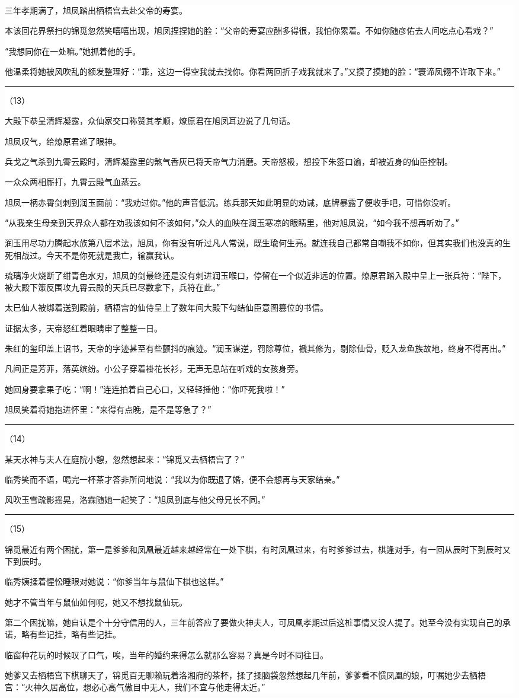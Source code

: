 三年孝期满了，旭凤踏出栖梧宫去赴父帝的寿宴。

本该回花界祭扫的锦觅忽然笑嘻嘻出现，旭凤捏捏她的脸：“父帝的寿宴应酬多得很，我怕你累着。不如你随彦佑去人间吃点心看戏？”

“我想同你在一处嘛。”她抓着他的手。

他温柔将她被风吹乱的额发整理好：“乖，这边一得空我就去找你。你看两回折子戏我就来了。”又摸了摸她的脸：“寰谛凤翎不许取下来。”

---

（13）

大殿下恭呈清辉凝露，众仙家交口称赞其孝顺，燎原君在旭凤耳边说了几句话。

旭凤叹气，给燎原君递了眼神。

兵戈之气杀到九霄云殿时，清辉凝露里的煞气香灰已将天帝气力消磨。天帝怒极，想投下朱签口谕，却被近身的仙臣控制。

一众众两相厮打，九霄云殿气血蒸云。

旭凤一柄赤霄剑刺到润玉面前：“我劝过你。”他的声音低沉。练兵那天如此明显的劝诫，底牌暴露了便收手吧，可惜你没听。

“从我亲生母亲到天界众人都在劝我该如何不该如何，”众人的血映在润玉寒凉的眼睛里，他对旭凤说，“如今我不想再听劝了。”

润玉用尽功力腾起水族第八层术法，旭凤，你有没有听过凡人常说，既生瑜何生亮。就连我自己都常自嘲我不如你，但其实我们也没真的生死相战过。今天不是你死就是我亡，输赢我认。

琉璃净火烧断了绀青色水刃，旭凤的剑最终还是没有刺进润玉喉口，停留在一个似近非远的位置。燎原君踏入殿中呈上一张兵符：“陛下，被大殿下策反围攻九霄云殿的天兵已尽数拿下，兵符在此。”

太巳仙人被绑着送到殿前，栖梧宫的仙侍呈上了数年间大殿下勾结仙臣意图篡位的书信。

证据太多，天帝怒红着眼睛审了整整一日。

朱红的玺印盖上诏书，天帝的字迹甚至有些颤抖的痕迹。“润玉谋逆，罚除尊位，褫其修为，剔除仙骨，贬入龙鱼族故地，终身不得再出。”

凡间正是芳菲，落英缤纷。小公子穿着褂花长衫，无声无息站在听戏的女孩身旁。

她回身要拿果子吃：“啊！”连连拍着自己心口，又轻轻捶他：“你吓死我啦！”

旭凤笑着将她抱进怀里：“来得有点晚，是不是等急了？”

---

（14）

某天水神与夫人在庭院小憩，忽然想起来：“锦觅又去栖梧宫了？”

临秀笑而不语，喝完一杯茶才答非所问地说：“我以为你既退了婚，便不会想再与天家结亲。”

风吹玉雪疏影摇晃，洛霖随她一起笑了：“旭凤到底与他父母兄长不同。”

---

（15）

锦觅最近有两个困扰，第一是爹爹和凤凰最近越来越经常在一处下棋，有时凤凰过来，有时爹爹过去，棋逢对手，有一回从辰时下到辰时又下到辰时。

临秀姨揉着惺忪睡眼对她说：“你爹当年与鼠仙下棋也这样。”

她才不管当年与鼠仙如何呢，她又不想找鼠仙玩。

第二个困扰嘛，她自认是个十分守信用的人，三年前答应了要做火神夫人，可凤凰孝期过后这桩事情又没人提了。她至今没有实现自己的承诺，略有些记挂，略有些记挂。

临窗种花玩的时候叹了口气，唉，当年的婚约来得怎么就那么容易？真是今时不同往日。

她爹又去栖梧宫下棋聊天了，锦觅百无聊赖玩着洛湘府的茶杯，揉了揉脑袋忽然想起几年前，爹爹看不惯凤凰的娘，叮嘱她少去栖梧宫：“火神久居高位，想必心高气傲目中无人，我们不宜与他走得太近。”
